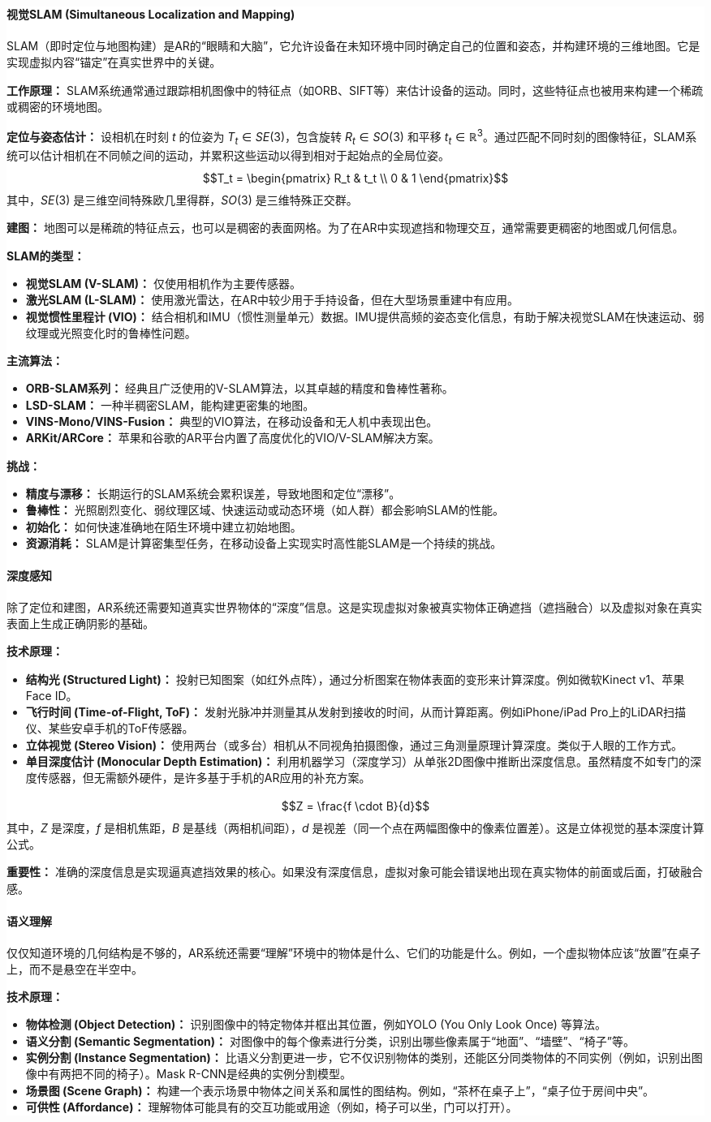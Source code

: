 #### 视觉SLAM (Simultaneous Localization and Mapping)
SLAM（即时定位与地图构建）是AR的“眼睛和大脑”，它允许设备在未知环境中同时确定自己的位置和姿态，并构建环境的三维地图。它是实现虚拟内容“锚定”在真实世界中的关键。

**工作原理：**
SLAM系统通常通过跟踪相机图像中的特征点（如ORB、SIFT等）来估计设备的运动。同时，这些特征点也被用来构建一个稀疏或稠密的环境地图。

**定位与姿态估计：**
设相机在时刻 $t$ 的位姿为 $T_t \in SE(3)$，包含旋转 $R_t \in SO(3)$ 和平移 $t_t \in \mathbb{R}^3$。通过匹配不同时刻的图像特征，SLAM系统可以估计相机在不同帧之间的运动，并累积这些运动以得到相对于起始点的全局位姿。
$$T_t = \begin{pmatrix} R_t & t_t \\ 0 & 1 \end{pmatrix}$$
其中，$SE(3)$ 是三维空间特殊欧几里得群，$SO(3)$ 是三维特殊正交群。

**建图：**
地图可以是稀疏的特征点云，也可以是稠密的表面网格。为了在AR中实现遮挡和物理交互，通常需要更稠密的地图或几何信息。

**SLAM的类型：**
*   **视觉SLAM (V-SLAM)：** 仅使用相机作为主要传感器。
*   **激光SLAM (L-SLAM)：** 使用激光雷达，在AR中较少用于手持设备，但在大型场景重建中有应用。
*   **视觉惯性里程计 (VIO)：** 结合相机和IMU（惯性测量单元）数据。IMU提供高频的姿态变化信息，有助于解决视觉SLAM在快速运动、弱纹理或光照变化时的鲁棒性问题。

**主流算法：**
*   **ORB-SLAM系列：** 经典且广泛使用的V-SLAM算法，以其卓越的精度和鲁棒性著称。
*   **LSD-SLAM：** 一种半稠密SLAM，能构建更密集的地图。
*   **VINS-Mono/VINS-Fusion：** 典型的VIO算法，在移动设备和无人机中表现出色。
*   **ARKit/ARCore：** 苹果和谷歌的AR平台内置了高度优化的VIO/V-SLAM解决方案。

**挑战：**
*   **精度与漂移：** 长期运行的SLAM系统会累积误差，导致地图和定位“漂移”。
*   **鲁棒性：** 光照剧烈变化、弱纹理区域、快速运动或动态环境（如人群）都会影响SLAM的性能。
*   **初始化：** 如何快速准确地在陌生环境中建立初始地图。
*   **资源消耗：** SLAM是计算密集型任务，在移动设备上实现实时高性能SLAM是一个持续的挑战。

#### 深度感知
除了定位和建图，AR系统还需要知道真实世界物体的“深度”信息。这是实现虚拟对象被真实物体正确遮挡（遮挡融合）以及虚拟对象在真实表面上生成正确阴影的基础。

**技术原理：**
*   **结构光 (Structured Light)：** 投射已知图案（如红外点阵），通过分析图案在物体表面的变形来计算深度。例如微软Kinect v1、苹果Face ID。
*   **飞行时间 (Time-of-Flight, ToF)：** 发射光脉冲并测量其从发射到接收的时间，从而计算距离。例如iPhone/iPad Pro上的LiDAR扫描仪、某些安卓手机的ToF传感器。
*   **立体视觉 (Stereo Vision)：** 使用两台（或多台）相机从不同视角拍摄图像，通过三角测量原理计算深度。类似于人眼的工作方式。
*   **单目深度估计 (Monocular Depth Estimation)：** 利用机器学习（深度学习）从单张2D图像中推断出深度信息。虽然精度不如专门的深度传感器，但无需额外硬件，是许多基于手机的AR应用的补充方案。

$$Z = \frac{f \cdot B}{d}$$
其中，$Z$ 是深度，$f$ 是相机焦距，$B$ 是基线（两相机间距），$d$ 是视差（同一个点在两幅图像中的像素位置差）。这是立体视觉的基本深度计算公式。

**重要性：**
准确的深度信息是实现逼真遮挡效果的核心。如果没有深度信息，虚拟对象可能会错误地出现在真实物体的前面或后面，打破融合感。

#### 语义理解
仅仅知道环境的几何结构是不够的，AR系统还需要“理解”环境中的物体是什么、它们的功能是什么。例如，一个虚拟物体应该“放置”在桌子上，而不是悬空在半空中。

**技术原理：**
*   **物体检测 (Object Detection)：** 识别图像中的特定物体并框出其位置，例如YOLO (You Only Look Once) 等算法。
*   **语义分割 (Semantic Segmentation)：** 对图像中的每个像素进行分类，识别出哪些像素属于“地面”、“墙壁”、“椅子”等。
*   **实例分割 (Instance Segmentation)：** 比语义分割更进一步，它不仅识别物体的类别，还能区分同类物体的不同实例（例如，识别出图像中有两把不同的椅子）。Mask R-CNN是经典的实例分割模型。
*   **场景图 (Scene Graph)：** 构建一个表示场景中物体之间关系和属性的图结构。例如，“茶杯在桌子上”，“桌子位于房间中央”。
*   **可供性 (Affordance)：** 理解物体可能具有的交互功能或用途（例如，椅子可以坐，门可以打开）。

